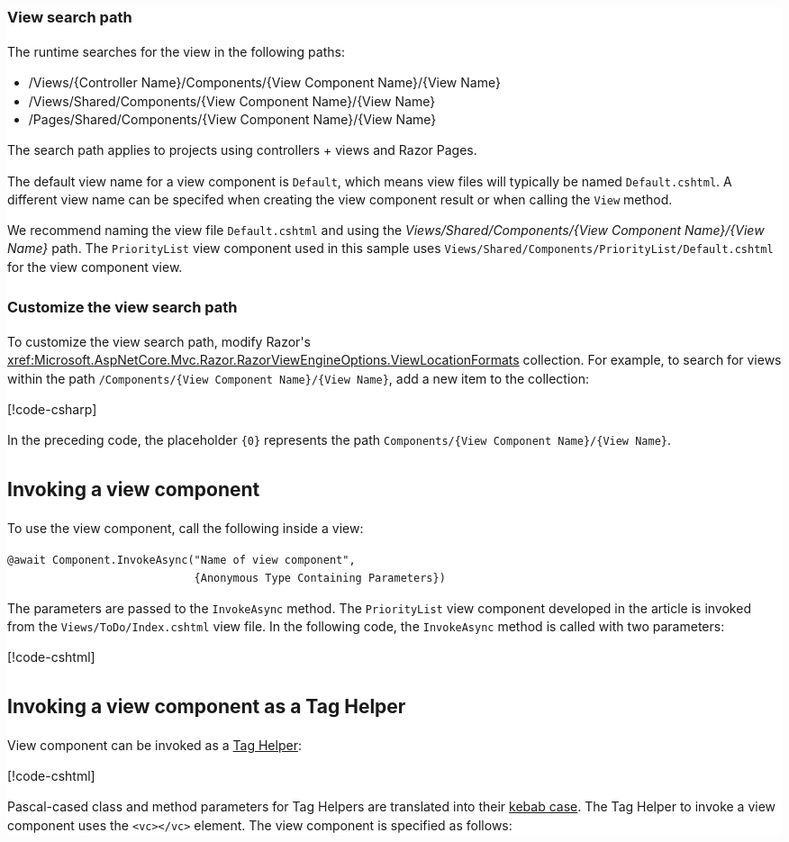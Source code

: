 ### View search path

The runtime searches for the view in the following paths:

* /Views/{Controller Name}/Components/{View Component Name}/{View Name}
* /Views/Shared/Components/{View Component Name}/{View Name}
* /Pages/Shared/Components/{View Component Name}/{View Name}

The search path applies to projects using controllers + views and Razor Pages.

The default view name for a view component is `Default`, which means view files will typically be named `Default.cshtml`. A different view name can be specifed when creating the view component result or when calling the `View` method.

We recommend naming the view file `Default.cshtml` and using the *Views/Shared/Components/{View Component Name}/{View Name}* path. The `PriorityList` view component used in this sample uses `Views/Shared/Components/PriorityList/Default.cshtml` for the view component view.

### Customize the view search path

To customize the view search path, modify Razor's <xref:Microsoft.AspNetCore.Mvc.Razor.RazorViewEngineOptions.ViewLocationFormats> collection. For example, to search for views within the path `/Components/{View Component Name}/{View Name}`, add a new item to the collection:

[!code-csharp[](view-components/sample6.x/ViewComponentSample/Program.cs?name=snippet&highlight=7-10)]

In the preceding code, the placeholder `{0}` represents the path `Components/{View Component Name}/{View Name}`.

## Invoking a view component

To use the view component, call the following inside a view:

```cshtml
@await Component.InvokeAsync("Name of view component",
                             {Anonymous Type Containing Parameters})
```

The parameters are passed to the `InvokeAsync` method. The `PriorityList` view component developed in the article is invoked from the `Views/ToDo/Index.cshtml` view file. In the following code, the `InvokeAsync` method is called with two parameters:

[!code-cshtml[](view-components/sample6.x/ViewComponentSample/Views/ToDo/IndexFinal.cshtml?range=35)]

## Invoking a view component as a Tag Helper

View component can be invoked as a [Tag Helper](xref:mvc/views/tag-helpers/intro):

[!code-cshtml[](view-components/sample6.x/ViewComponentSample/Views/ToDo/IndexTagHelper.cshtml?name=snippet)]

Pascal-cased class and method parameters for Tag Helpers are translated into their [kebab case](https://stackoverflow.com/questions/11273282/whats-the-name-for-dash-separated-case/12273101). The Tag Helper to invoke a view component uses the `<vc></vc>` element. The view component is specified as follows:
